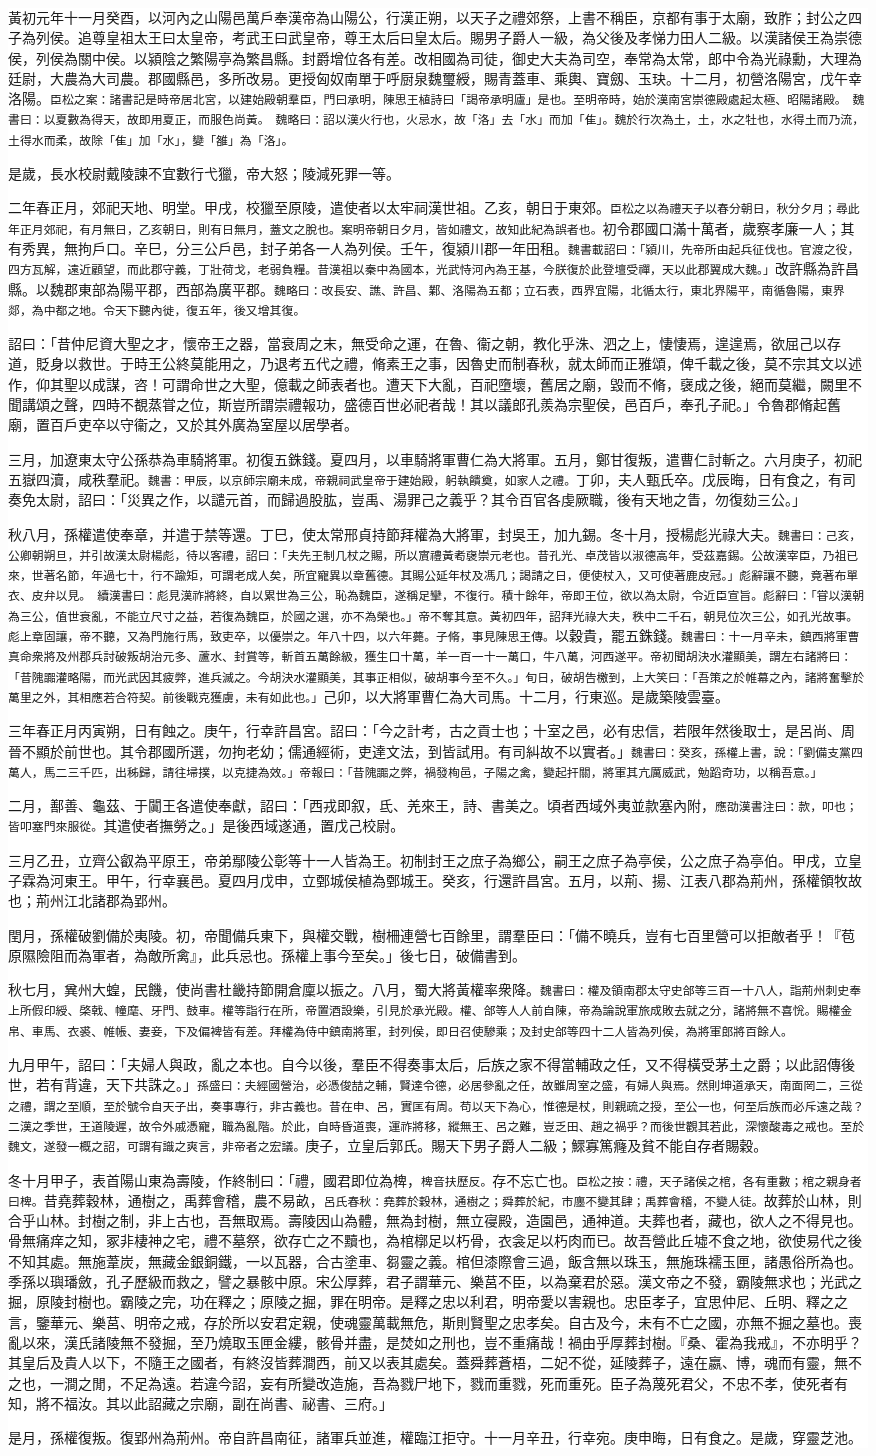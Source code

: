 黃初元年十一月癸酉，以河內之山陽邑萬戶奉漢帝為山陽公，行漢正朔，以天子之禮郊祭，上書不稱臣，京都有事于太廟，致胙；封公之四子為列侯。追尊皇祖太王曰太皇帝，考武王曰武皇帝，尊王太后曰皇太后。賜男子爵人一級，為父後及孝悌力田人二級。以漢諸侯王為崇德侯，列侯為關中侯。以潁陰之繁陽亭為繁昌縣。封爵增位各有差。改相國為司徒，御史大夫為司空，奉常為太常，郎中令為光祿勳，大理為廷尉，大農為大司農。郡國縣邑，多所改易。更授匈奴南單于呼厨泉魏璽綬，賜青蓋車、乘輿、寶劔、玉玦。十二月，初營洛陽宮，戊午幸洛陽。`臣松之案：諸書記是時帝居北宮，以建始殿朝羣臣，門曰承明，陳思王植詩曰「謁帝承明廬」是也。至明帝時，始於漢南宮崇德殿處起太極、昭陽諸殿。　魏書曰：以夏數為得天，故即用夏正，而服色尚黃。　魏略曰：詔以漢火行也，火忌水，故「洛」去「水」而加「隹」。魏於行次為土，土，水之牡也，水得土而乃流，土得水而柔，故除「隹」加「水」，變「雒」為「洛」。`

是歲，長水校尉戴陵諫不宜數行弋獵，帝大怒；陵減死罪一等。

二年春正月，郊祀天地、明堂。甲戌，校獵至原陵，遣使者以太牢祠漢世祖。乙亥，朝日于東郊。`臣松之以為禮天子以春分朝日，秋分夕月；尋此年正月郊祀，有月無日，乙亥朝日，則有日無月，蓋文之脫也。案明帝朝日夕月，皆如禮文，故知此紀為誤者也。`初令郡國口滿十萬者，歲察孝廉一人；其有秀異，無拘戶口。辛巳，分三公戶邑，封子弟各一人為列侯。壬午，復潁川郡一年田租。`魏書載詔曰：「潁川，先帝所由起兵征伐也。官渡之役，四方瓦解，遠近顧望，而此郡守義，丁壯荷戈，老弱負糧。昔漢祖以秦中為國本，光武恃河內為王基，今朕復於此登壇受禪，天以此郡翼成大魏。」`改許縣為許昌縣。以魏郡東部為陽平郡，西部為廣平郡。`魏略曰：改長安、譙、許昌、鄴、洛陽為五都；立石表，西界宜陽，北循太行，東北界陽平，南循魯陽，東界郯，為中都之地。令天下聽內徙，復五年，後又增其復。`

詔曰：「昔仲尼資大聖之才，懷帝王之器，當衰周之末，無受命之運，在魯、衞之朝，教化乎洙、泗之上，悽悽焉，遑遑焉，欲屈己以存道，貶身以救世。于時王公終莫能用之，乃退考五代之禮，脩素王之事，因魯史而制春秋，就太師而正雅頌，俾千載之後，莫不宗其文以述作，仰其聖以成謀，咨！可謂命世之大聖，億載之師表者也。遭天下大亂，百祀墮壞，舊居之廟，毀而不脩，襃成之後，絕而莫繼，闕里不聞講頌之聲，四時不覩蒸甞之位，斯豈所謂崇禮報功，盛德百世必祀者哉！其以議郎孔羨為宗聖侯，邑百戶，奉孔子祀。」令魯郡脩起舊廟，置百戶吏卒以守衞之，又於其外廣為室屋以居學者。

三月，加遼東太守公孫恭為車騎將軍。初復五銖錢。夏四月，以車騎將軍曹仁為大將軍。五月，鄭甘復叛，遣曹仁討斬之。六月庚子，初祀五嶽四瀆，咸秩羣祀。`魏書：甲辰，以京師宗廟未成，帝親祠武皇帝于建始殿，躬執饋奠，如家人之禮。`丁卯，夫人甄氏卒。戊辰晦，日有食之，有司奏免太尉，詔曰：「災異之作，以譴元首，而歸過股肱，豈禹、湯罪己之義乎？其令百官各虔厥職，後有天地之眚，勿復劾三公。」

秋八月，孫權遣使奉章，并遣于禁等還。丁巳，使太常邢貞持節拜權為大將軍，封吳王，加九錫。冬十月，授楊彪光祿大夫。`魏書曰：己亥，公卿朝朔旦，并引故漢太尉楊彪，待以客禮，詔曰：「夫先王制几杖之賜，所以賔禮黃耇襃崇元老也。昔孔光、卓茂皆以淑德高年，受茲嘉錫。公故漢宰臣，乃祖已來，世著名節，年過七十，行不踰矩，可謂老成人矣，所宜寵異以章舊德。其賜公延年杖及馮几；謁請之日，便使杖入，又可使著鹿皮冠。」彪辭讓不聽，竟著布單衣、皮弁以見。　續漢書曰：彪見漢祚將終，自以累世為三公，恥為魏臣，遂稱足攣，不復行。積十餘年，帝即王位，欲以為太尉，令近臣宣旨。彪辭曰：「甞以漢朝為三公，值世衰亂，不能立尺寸之益，若復為魏臣，於國之選，亦不為榮也。」帝不奪其意。黃初四年，詔拜光祿大夫，秩中二千石，朝見位次三公，如孔光故事。彪上章固讓，帝不聽，又為門施行馬，致吏卒，以優崇之。年八十四，以六年薨。子脩，事見陳思王傳。`以穀貴，罷五銖錢。`魏書曰：十一月辛未，鎮西將軍曹真命衆將及州郡兵討破叛胡治元多、蘆水、封賞等，斬首五萬餘級，獲生口十萬，羊一百一十一萬口，牛八萬，河西遂平。帝初聞胡決水灌顯美，謂左右諸將曰：「昔隗嚻灌略陽，而光武因其疲弊，進兵滅之。今胡決水灌顯美，其事正相似，破胡事今至不久。」旬日，破胡告檄到，上大笑曰：「吾策之於帷幕之內，諸將奮擊於萬里之外，其相應若合符契。前後戰克獲虜，未有如此也。」`己卯，以大將軍曹仁為大司馬。十二月，行東巡。是歲築陵雲臺。

三年春正月丙寅朔，日有蝕之。庚午，行幸許昌宮。詔曰：「今之計考，古之貢士也；十室之邑，必有忠信，若限年然後取士，是呂尚、周晉不顯於前世也。其令郡國所選，勿拘老幼；儒通經術，吏達文法，到皆試用。有司糾故不以實者。」`魏書曰：癸亥，孫權上書，說：「劉備支黨四萬人，馬二三千匹，出秭歸，請往埽撲，以克捷為效。」帝報曰：「昔隗嚻之弊，禍發栒邑，子陽之禽，變起扞關，將軍其亢厲威武，勉蹈奇功，以稱吾意。」`

二月，鄯善、龜茲、于闐王各遣使奉獻，詔曰：「西戎即叙，氐、羌來王，詩、書美之。頃者西域外夷並款塞內附，`應劭漢書注曰：款，叩也；皆叩塞門來服從。`其遣使者撫勞之。」是後西域遂通，置戊己校尉。

三月乙丑，立齊公叡為平原王，帝弟鄢陵公彰等十一人皆為王。初制封王之庶子為鄉公，嗣王之庶子為亭侯，公之庶子為亭伯。甲戌，立皇子霖為河東王。甲午，行幸襄邑。夏四月戊申，立鄄城侯植為鄄城王。癸亥，行還許昌宮。五月，以荊、揚、江表八郡為荊州，孫權領牧故也；荊州江北諸郡為郢州。

閏月，孫權破劉備於夷陵。初，帝聞備兵東下，與權交戰，樹柵連營七百餘里，謂羣臣曰：「備不曉兵，豈有七百里營可以拒敵者乎！『苞原隰險阻而為軍者，為敵所禽』，此兵忌也。孫權上事今至矣。」後七日，破備書到。

秋七月，兾州大蝗，民饑，使尚書杜畿持節開倉廩以振之。八月，蜀大將黃權率衆降。`魏書曰：權及領南郡太守史郃等三百一十八人，詣荊州刺史奉上所假印綬、棨戟、幢麾、牙門、鼓車。權等詣行在所，帝置酒設樂，引見於承光殿。權、郃等人人前自陳，帝為論說軍旅成敗去就之分，諸將無不喜恱。賜權金帛、車馬、衣裘、帷帳、妻妾，下及偏裨皆有差。拜權為侍中鎮南將軍，封列侯，即日召使驂乘；及封史郃等四十二人皆為列侯，為將軍郎將百餘人。`

九月甲午，詔曰：「夫婦人與政，亂之本也。自今以後，羣臣不得奏事太后，后族之家不得當輔政之任，又不得橫受茅土之爵；以此詔傳後世，若有背違，天下共誅之。」`孫盛曰：夫經國營治，必憑俊喆之輔，賢達令德，必居參亂之任，故雖周室之盛，有婦人與焉。然則坤道承天，南面罔二，三從之禮，謂之至順，至於號令自天子出，奏事專行，非古義也。昔在申、呂，實匡有周。苟以天下為心，惟德是杖，則親疏之授，至公一也，何至后族而必斥遠之哉？二漢之季世，王道陵遲，故令外戚憑寵，職為亂階。於此，自時昏道喪，運祚將移，縱無王、呂之難，豈乏田、趙之禍乎？而後世觀其若此，深懷酸毒之戒也。至於魏文，遂發一概之詔，可謂有識之爽言，非帝者之宏議。`庚子，立皇后郭氏。賜天下男子爵人二級；鰥寡篤癃及貧不能自存者賜穀。

冬十月甲子，表首陽山東為壽陵，作終制曰：「禮，國君即位為椑，`椑音扶歷反。`存不忘亡也。`臣松之按：禮，天子諸侯之棺，各有重數；棺之親身者曰椑。`昔堯葬穀林，通樹之，禹葬會稽，農不易畝，`呂氏春秋：堯葬於穀林，通樹之；舜葬於紀，市廛不變其肆；禹葬會稽，不變人徒。`故葬於山林，則合乎山林。封樹之制，非上古也，吾無取焉。壽陵因山為體，無為封樹，無立寑殿，造園邑，通神道。夫葬也者，藏也，欲人之不得見也。骨無痛痒之知，冢非棲神之宅，禮不墓祭，欲存亡之不黷也，為棺槨足以朽骨，衣衾足以朽肉而已。故吾營此丘墟不食之地，欲使易代之後不知其處。無施葦炭，無藏金銀銅鐵，一以瓦器，合古塗車、芻靈之義。棺但漆際會三過，飯含無以珠玉，無施珠襦玉匣，諸愚俗所為也。季孫以璵璠斂，孔子歷級而救之，譬之暴骸中原。宋公厚葬，君子謂華元、樂莒不臣，以為棄君於惡。漢文帝之不發，霸陵無求也；光武之掘，原陵封樹也。霸陵之完，功在釋之；原陵之掘，罪在明帝。是釋之忠以利君，明帝愛以害親也。忠臣孝子，宜思仲尼、丘明、釋之之言，鑒華元、樂莒、明帝之戒，存於所以安君定親，使魂靈萬載無危，斯則賢聖之忠孝矣。自古及今，未有不亡之國，亦無不掘之墓也。喪亂以來，漢氏諸陵無不發掘，至乃燒取玉匣金縷，骸骨并盡，是焚如之刑也，豈不重痛哉！禍由乎厚葬封樹。『桑、霍為我戒』，不亦明乎？其皇后及貴人以下，不隨王之國者，有終沒皆葬澗西，前又以表其處矣。蓋舜葬蒼梧，二妃不從，延陵葬子，遠在嬴、博，魂而有靈，無不之也，一澗之閒，不足為遠。若違今詔，妄有所變改造施，吾為戮尸地下，戮而重戮，死而重死。臣子為蔑死君父，不忠不孝，使死者有知，將不福汝。其以此詔藏之宗廟，副在尚書、祕書、三府。」

是月，孫權復叛。復郢州為荊州。帝自許昌南征，諸軍兵並進，權臨江拒守。十一月辛丑，行幸宛。庚申晦，日有食之。是歲，穿靈芝池。
